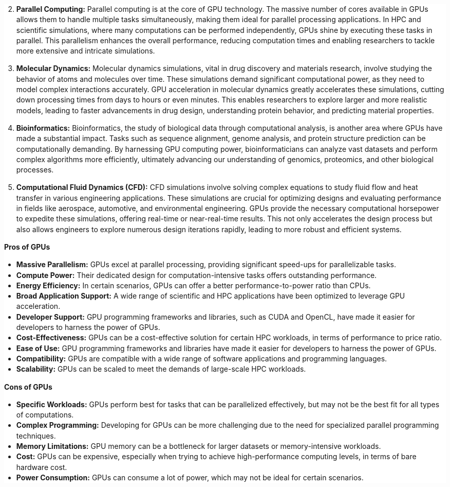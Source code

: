 2. **Parallel Computing:**
Parallel computing is at the core of GPU technology. The massive number of cores available in GPUs allows them to handle multiple tasks simultaneously, making them ideal for parallel processing applications. In HPC and scientific simulations, where many computations can be performed independently, GPUs shine by executing these tasks in parallel. This parallelism enhances the overall performance, reducing computation times and enabling researchers to tackle more extensive and intricate simulations.

3. **Molecular Dynamics:**
Molecular dynamics simulations, vital in drug discovery and materials research, involve studying the behavior of atoms and molecules over time. These simulations demand significant computational power, as they need to model complex interactions accurately. GPU acceleration in molecular dynamics greatly accelerates these simulations, cutting down processing times from days to hours or even minutes. This enables researchers to explore larger and more realistic models, leading to faster advancements in drug design, understanding protein behavior, and predicting material properties.

4. **Bioinformatics:**
Bioinformatics, the study of biological data through computational analysis, is another area where GPUs have made a substantial impact. Tasks such as sequence alignment, genome analysis, and protein structure prediction can be computationally demanding. By harnessing GPU computing power, bioinformaticians can analyze vast datasets and perform complex algorithms more efficiently, ultimately advancing our understanding of genomics, proteomics, and other biological processes.

5. **Computational Fluid Dynamics (CFD):**
CFD simulations involve solving complex equations to study fluid flow and heat transfer in various engineering applications. These simulations are crucial for optimizing designs and evaluating performance in fields like aerospace, automotive, and environmental engineering. GPUs provide the necessary computational horsepower to expedite these simulations, offering real-time or near-real-time results. This not only accelerates the design process but also allows engineers to explore numerous design iterations rapidly, leading to more robust and efficient systems.

**Pros of GPUs**

- **Massive Parallelism:** GPUs excel at parallel processing, providing significant speed-ups for parallelizable tasks.
- **Compute Power:** Their dedicated design for computation-intensive tasks offers outstanding performance.
- **Energy Efficiency:** In certain scenarios, GPUs can offer a better performance-to-power ratio than CPUs.
- **Broad Application Support:** A wide range of scientific and HPC applications have been optimized to leverage GPU acceleration.
- **Developer Support:** GPU programming frameworks and libraries, such as CUDA and OpenCL, have made it easier for developers to harness the power of GPUs.
- **Cost-Effectiveness:** GPUs can be a cost-effective solution for certain HPC workloads, in terms of performance to price ratio.
- **Ease of Use:** GPU programming frameworks and libraries have made it easier for developers to harness the power of GPUs.
- **Compatibility:** GPUs are compatible with a wide range of software applications and programming languages.
- **Scalability:** GPUs can be scaled to meet the demands of large-scale HPC workloads.

**Cons of GPUs**

- **Specific Workloads:** GPUs perform best for tasks that can be parallelized effectively, but may not be the best fit for all types of computations.
- **Complex Programming:** Developing for GPUs can be more challenging due to the need for specialized parallel programming techniques.
- **Memory Limitations:** GPU memory can be a bottleneck for larger datasets or memory-intensive workloads.
- **Cost:** GPUs can be expensive, especially when trying to achieve high-performance computing levels, in terms of bare hardware cost.
- **Power Consumption:** GPUs can consume a lot of power, which may not be ideal for certain scenarios.
